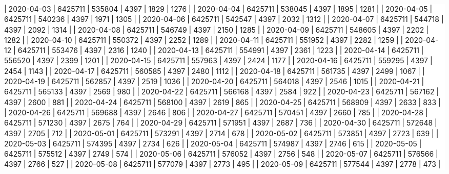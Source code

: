| 2020-04-03 | 6425711 | 535804 | 4397 | 1829 | 1276 |
| 2020-04-04 | 6425711 | 538045 | 4397 | 1895 | 1281 |
| 2020-04-05 | 6425711 | 540236 | 4397 | 1971 | 1305 |
| 2020-04-06 | 6425711 | 542547 | 4397 | 2032 | 1312 |
| 2020-04-07 | 6425711 | 544718 | 4397 | 2092 | 1314 |
| 2020-04-08 | 6425711 | 546749 | 4397 | 2150 | 1285 |
| 2020-04-09 | 6425711 | 548605 | 4397 | 2202 | 1282 |
| 2020-04-10 | 6425711 | 550372 | 4397 | 2252 | 1289 |
| 2020-04-11 | 6425711 | 551952 | 4397 | 2282 | 1259 |
| 2020-04-12 | 6425711 | 553476 | 4397 | 2316 | 1240 |
| 2020-04-13 | 6425711 | 554991 | 4397 | 2361 | 1223 |
| 2020-04-14 | 6425711 | 556520 | 4397 | 2399 | 1201 |
| 2020-04-15 | 6425711 | 557963 | 4397 | 2424 | 1177 |
| 2020-04-16 | 6425711 | 559295 | 4397 | 2454 | 1143 |
| 2020-04-17 | 6425711 | 560585 | 4397 | 2480 | 1112 |
| 2020-04-18 | 6425711 | 561735 | 4397 | 2499 | 1067 |
| 2020-04-19 | 6425711 | 562857 | 4397 | 2519 | 1036 |
| 2020-04-20 | 6425711 | 564018 | 4397 | 2546 | 1015 |
| 2020-04-21 | 6425711 | 565133 | 4397 | 2569 | 980 |
| 2020-04-22 | 6425711 | 566168 | 4397 | 2584 | 922 |
| 2020-04-23 | 6425711 | 567162 | 4397 | 2600 | 881 |
| 2020-04-24 | 6425711 | 568100 | 4397 | 2619 | 865 |
| 2020-04-25 | 6425711 | 568909 | 4397 | 2633 | 833 |
| 2020-04-26 | 6425711 | 569688 | 4397 | 2646 | 806 |
| 2020-04-27 | 6425711 | 570451 | 4397 | 2660 | 785 |
| 2020-04-28 | 6425711 | 571230 | 4397 | 2675 | 764 |
| 2020-04-29 | 6425711 | 571951 | 4397 | 2687 | 736 |
| 2020-04-30 | 6425711 | 572648 | 4397 | 2705 | 712 |
| 2020-05-01 | 6425711 | 573291 | 4397 | 2714 | 678 |
| 2020-05-02 | 6425711 | 573851 | 4397 | 2723 | 639 |
| 2020-05-03 | 6425711 | 574395 | 4397 | 2734 | 626 |
| 2020-05-04 | 6425711 | 574987 | 4397 | 2746 | 615 |
| 2020-05-05 | 6425711 | 575512 | 4397 | 2749 | 574 |
| 2020-05-06 | 6425711 | 576052 | 4397 | 2756 | 548 |
| 2020-05-07 | 6425711 | 576566 | 4397 | 2766 | 527 |
| 2020-05-08 | 6425711 | 577079 | 4397 | 2773 | 495 |
| 2020-05-09 | 6425711 | 577544 | 4397 | 2778 | 473 |